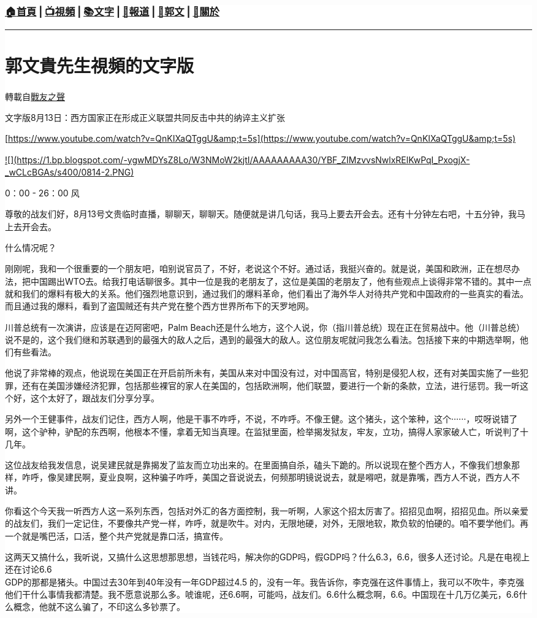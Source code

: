 ###  [:house:首頁](https://github.com/ourhimalayas/home) | [:tv:視頻](https://github.com/ourhimalayas/videos) | [:books:文字](https://github.com/ourhimalayas/txt) | [:newspaper:報道](https://github.com/ourhimalayas/news) | [:eagle:郭文](https://github.com/ourhimalayas/guomedia) | [:pray:關於](https://github.com/ourhimalayas/home/tree/master/about)
---
# 郭文貴先生視頻的文字版
轉載自[戰友之聲](http://littleantvoice.blogspot.com)

文字版8月13日：西方国家正在形成正义联盟共同反击中共的纳谇主义扩张
  

[https://www.youtube.com/watch?v=QnKIXaQTggU&amp;t=5s](https://www.youtube.com/watch?v=QnKIXaQTggU&amp;t=5s)

[!\[\](https://1.bp.blogspot.com/-ygwMDYsZ8Lo/W3NMoW2kjtI/AAAAAAAAA30/YBF_ZIMzvvsNwlxRElKwPqI_PxogjX-_wCLcBGAs/s400/0814-2.PNG)](https://1.bp.blogspot.com/-ygwMDYsZ8Lo/W3NMoW2kjtI/AAAAAAAAA30/YBF_ZIMzvvsNwlxRElKwPqI_PxogjX-_wCLcBGAs/s1600/0814-2.PNG)


  

0：00 - 26：00 风
  

尊敬的战友们好，8月13号文贵临时直播，聊聊天，聊聊天。随便就是讲几句话，我马上要去开会去。还有十分钟左右吧，十五分钟，我马上去开会去。
  

什么情况呢？
  

刚刚呢，我和一个很重要的一个朋友吧，咱别说官员了，不好，老说这个不好。通过话，我挺兴奋的。就是说，美国和欧洲，正在想尽办法，把中国踢出WTO去。给我打电话聊很多。其中一位是我的老朋友了，这位是美国的老朋友了，他有些观点上谈得非常不错的。其中一点就和我们的爆料有极大的关系。他们强烈地意识到，通过我们的爆料革命，他们看出了海外华人对待共产党和中国政府的一些真实的看法。而且通过我的爆料，看到了盗国贼还有共产党在整个西方世界所布下的天罗地网。
  

川普总统有一次演讲，应该是在迈阿密吧，Palm Beach还是什么地方，这个人说，你（指川普总统）现在正在贸易战中。他（川普总统）说不是的，这个我们继和苏联遇到的最强大的敌人之后，遇到的最强大的敌人。这位朋友呢就问我怎么看法。包括接下来的中期选举啊，他们有些看法。
  

他说了非常棒的观点，他说现在美国正在开启前所未有，美国从来对中国没有过，对中国高官，特别是侵犯人权，还有对美国实施了一些犯罪，还有在美国涉嫌经济犯罪，包括那些裸官的家人在美国的，包括欧洲啊，他们联盟，要进行一个新的条款，立法，进行惩罚。我一听这个好，这个太好了，跟战友们分享分享。
  

另外一个王健事件，战友们记住，西方人啊，他是干事不咋呼，不说，不咋呼。不像王健。这个猪头，这个笨种，这个······，哎呀说错了啊，这个驴种，驴配的东西啊，他根本不懂，拿着无知当真理。在监狱里面，检举揭发狱友，牢友，立功，搞得人家家破人亡，听说判了十几年。
  

这位战友给我发信息，说吴建民就是靠揭发了监友而立功出来的。在里面搞自杀，磕头下跪的。所以说现在整个西方人，不像我们想象那样，咋呼，像吴建民啊，夏业良啊，这种骗子咋呼，美国之音说说去，何频那明镜说说去，就是嘚吧，就是靠嘴，西方人不说，西方人不讲。
  

你看这个今天我一听西方人这一系列东西，包括对外汇的各方面控制，我一听啊，人家这个招太厉害了。招招见血啊，招招见血。所以亲爱的战友们，我们一定记住，不要像共产党一样，咋呼，就是吹牛。对内，无限地硬，对外，无限地软，欺负软的怕硬的。咱不要学他们。再一个就是嘴巴活，口活，整个共产党就是靠口活，搞宣传。
  

这两天又搞什么，我听说，又搞什么这思想那思想，当钱花吗，解决你的GDP吗，假GDP吗？什么6.3，6.6，很多人还讨论。凡是在电视上还在讨论6.6<br>GDP的那都是猪头。中国过去30年到40年没有一年GDP超过4.5 的，没有一年。我告诉你，李克强在这件事情上，我可以不吹牛，李克强他们干什么事情我都清楚。我不愿意说那么多。唬谁呢，还6.6啊，可能吗，战友们。6.6什么概念啊，6.6。中国现在十几万亿美元，6.6什么概念，他就不这么骗了，不印这么多钞票了。
  